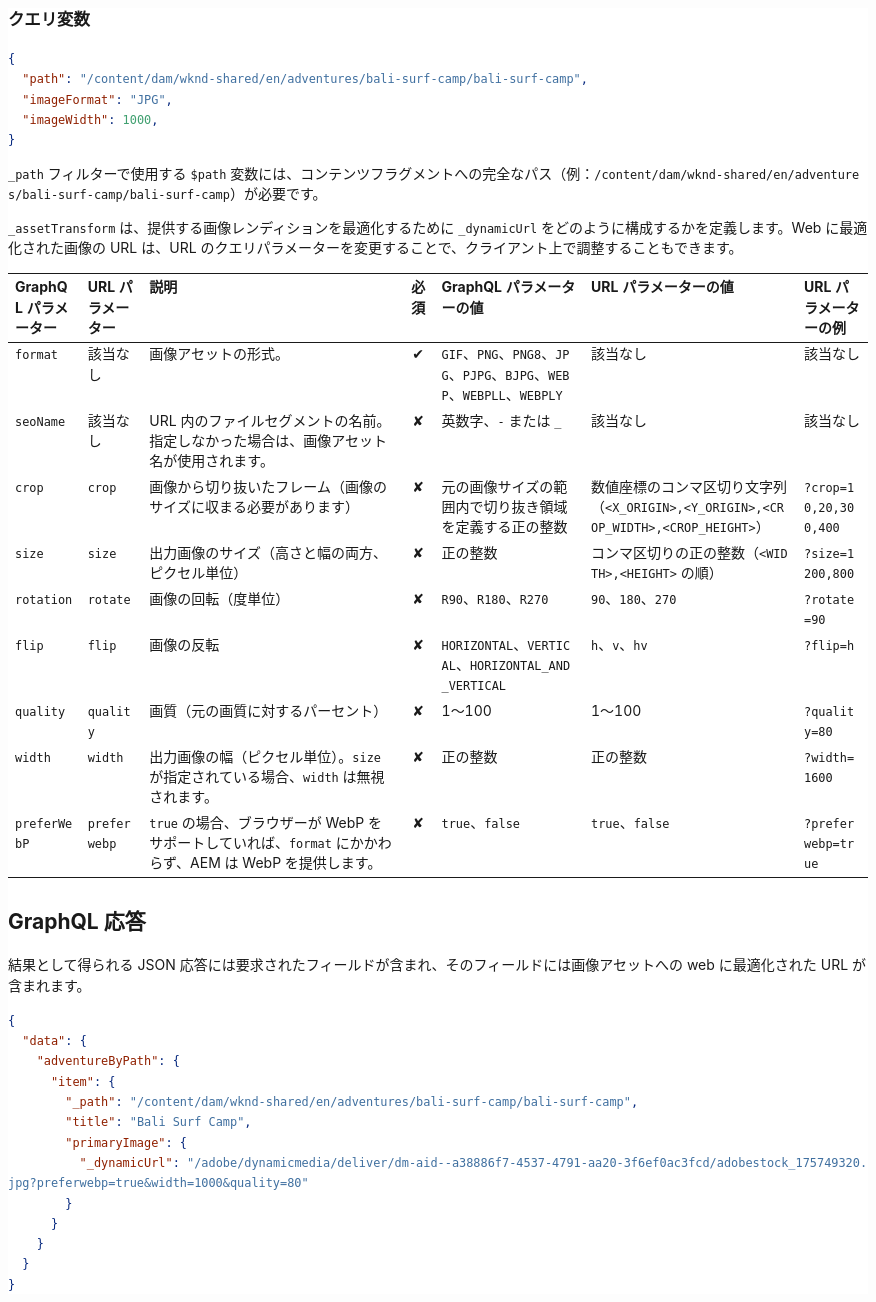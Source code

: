 ### クエリ変数

```json
{ 
  "path": "/content/dam/wknd-shared/en/adventures/bali-surf-camp/bali-surf-camp",
  "imageFormat": "JPG",
  "imageWidth": 1000,
}
```

`_path` フィルターで使用する `$path` 変数には、コンテンツフラグメントへの完全なパス（例：`/content/dam/wknd-shared/en/adventures/bali-surf-camp/bali-surf-camp`）が必要です。

`_assetTransform` は、提供する画像レンディションを最適化するために `_dynamicUrl` をどのように構成するかを定義します。Web に最適化された画像の URL は、URL のクエリパラメーターを変更することで、クライアント上で調整することもできます。

| GraphQL パラメーター | URL パラメーター | 説明 | 必須 | GraphQL パラメーターの値 | URL パラメーターの値 | URL パラメーターの例 |
|:---------|:----------|:-------------------------------|:--:|:--------------------------|:---|:--|
| `format` | 該当なし | 画像アセットの形式。 | ✔ | `GIF`、`PNG`、`PNG8`、`JPG`、`PJPG`、`BJPG`、`WEBP`、`WEBPLL`、`WEBPLY` | 該当なし | 該当なし |
| `seoName` | 該当なし | URL 内のファイルセグメントの名前。指定しなかった場合は、画像アセット名が使用されます。 | ✘ | 英数字、`-` または `_` | 該当なし | 該当なし |
| `crop` | `crop` | 画像から切り抜いたフレーム（画像のサイズに収まる必要があります） | ✘ | 元の画像サイズの範囲内で切り抜き領域を定義する正の整数 | 数値座標のコンマ区切り文字列（`<X_ORIGIN>,<Y_ORIGIN>,<CROP_WIDTH>,<CROP_HEIGHT>`） | `?crop=10,20,300,400` |
| `size` | `size` | 出力画像のサイズ（高さと幅の両方、ピクセル単位） | ✘ | 正の整数 | コンマ区切りの正の整数（`<WIDTH>,<HEIGHT>` の順） | `?size=1200,800` |
| `rotation` | `rotate` | 画像の回転（度単位） | ✘ | `R90`、`R180`、`R270` | `90`、`180`、`270` | `?rotate=90` |
| `flip` | `flip` | 画像の反転 | ✘ | `HORIZONTAL`、`VERTICAL`、`HORIZONTAL_AND_VERTICAL` | `h`、`v`、`hv` | `?flip=h` |
| `quality` | `quality` | 画質（元の画質に対するパーセント） | ✘ | 1～100 | 1～100 | `?quality=80` |
| `width` | `width` | 出力画像の幅（ピクセル単位）。`size` が指定されている場合、`width` は無視されます。 | ✘ | 正の整数 | 正の整数 | `?width=1600` |
| `preferWebP` | `preferwebp` | `true` の場合、ブラウザーが WebP をサポートしていれば、`format` にかかわらず、AEM は WebP を提供します。 | ✘ | `true`、`false` | `true`、`false` | `?preferwebp=true` |

## GraphQL 応答

結果として得られる JSON 応答には要求されたフィールドが含まれ、そのフィールドには画像アセットへの web に最適化された URL が含まれます。

```json {highlight="8"}
{
  "data": {
    "adventureByPath": {
      "item": {
        "_path": "/content/dam/wknd-shared/en/adventures/bali-surf-camp/bali-surf-camp",
        "title": "Bali Surf Camp",
        "primaryImage": {
          "_dynamicUrl": "/adobe/dynamicmedia/deliver/dm-aid--a38886f7-4537-4791-aa20-3f6ef0ac3fcd/adobestock_175749320.jpg?preferwebp=true&width=1000&quality=80"
        }
      }
    }
  }
}
```
